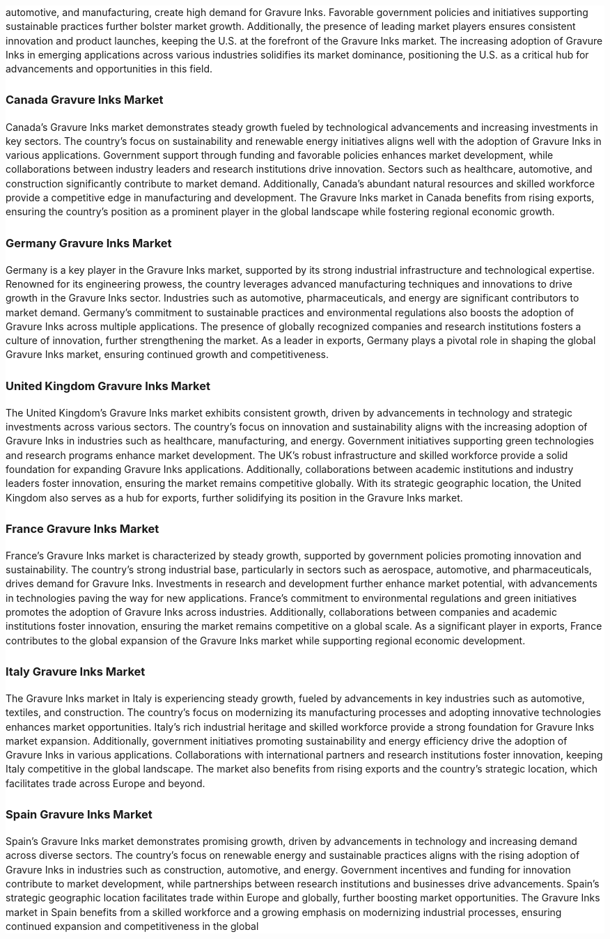 automotive, and manufacturing, create high demand for Gravure Inks. Favorable government policies and initiatives supporting sustainable practices further bolster market growth. Additionally, the presence of leading market players ensures consistent innovation and product launches, keeping the U.S. at the forefront of the Gravure Inks market. The increasing adoption of Gravure Inks in emerging applications across various industries solidifies its market dominance, positioning the U.S. as a critical hub for advancements and opportunities in this field.</p><h3>Canada Gravure Inks Market</h3><p>Canada&rsquo;s Gravure Inks market demonstrates steady growth fueled by technological advancements and increasing investments in key sectors. The country&rsquo;s focus on sustainability and renewable energy initiatives aligns well with the adoption of Gravure Inks in various applications. Government support through funding and favorable policies enhances market development, while collaborations between industry leaders and research institutions drive innovation. Sectors such as healthcare, automotive, and construction significantly contribute to market demand. Additionally, Canada&rsquo;s abundant natural resources and skilled workforce provide a competitive edge in manufacturing and development. The Gravure Inks market in Canada benefits from rising exports, ensuring the country&rsquo;s position as a prominent player in the global landscape while fostering regional economic growth.</p><h3>Germany Gravure Inks Market</h3><p>Germany is a key player in the Gravure Inks market, supported by its strong industrial infrastructure and technological expertise. Renowned for its engineering prowess, the country leverages advanced manufacturing techniques and innovations to drive growth in the Gravure Inks sector. Industries such as automotive, pharmaceuticals, and energy are significant contributors to market demand. Germany&rsquo;s commitment to sustainable practices and environmental regulations also boosts the adoption of Gravure Inks across multiple applications. The presence of globally recognized companies and research institutions fosters a culture of innovation, further strengthening the market. As a leader in exports, Germany plays a pivotal role in shaping the global Gravure Inks market, ensuring continued growth and competitiveness.</p><h3>United Kingdom Gravure Inks Market</h3><p>The United Kingdom&rsquo;s Gravure Inks market exhibits consistent growth, driven by advancements in technology and strategic investments across various sectors. The country&rsquo;s focus on innovation and sustainability aligns with the increasing adoption of Gravure Inks in industries such as healthcare, manufacturing, and energy. Government initiatives supporting green technologies and research programs enhance market development. The UK&rsquo;s robust infrastructure and skilled workforce provide a solid foundation for expanding Gravure Inks applications. Additionally, collaborations between academic institutions and industry leaders foster innovation, ensuring the market remains competitive globally. With its strategic geographic location, the United Kingdom also serves as a hub for exports, further solidifying its position in the Gravure Inks market.</p><h3>France Gravure Inks Market</h3><p>France&rsquo;s Gravure Inks market is characterized by steady growth, supported by government policies promoting innovation and sustainability. The country&rsquo;s strong industrial base, particularly in sectors such as aerospace, automotive, and pharmaceuticals, drives demand for Gravure Inks. Investments in research and development further enhance market potential, with advancements in technologies paving the way for new applications. France&rsquo;s commitment to environmental regulations and green initiatives promotes the adoption of Gravure Inks across industries. Additionally, collaborations between companies and academic institutions foster innovation, ensuring the market remains competitive on a global scale. As a significant player in exports, France contributes to the global expansion of the Gravure Inks market while supporting regional economic development.</p><h3>Italy Gravure Inks Market</h3><p>The Gravure Inks market in Italy is experiencing steady growth, fueled by advancements in key industries such as automotive, textiles, and construction. The country&rsquo;s focus on modernizing its manufacturing processes and adopting innovative technologies enhances market opportunities. Italy&rsquo;s rich industrial heritage and skilled workforce provide a strong foundation for Gravure Inks market expansion. Additionally, government initiatives promoting sustainability and energy efficiency drive the adoption of Gravure Inks in various applications. Collaborations with international partners and research institutions foster innovation, keeping Italy competitive in the global landscape. The market also benefits from rising exports and the country&rsquo;s strategic location, which facilitates trade across Europe and beyond.</p><h3>Spain Gravure Inks Market</h3><p>Spain&rsquo;s Gravure Inks market demonstrates promising growth, driven by advancements in technology and increasing demand across diverse sectors. The country&rsquo;s focus on renewable energy and sustainable practices aligns with the rising adoption of Gravure Inks in industries such as construction, automotive, and energy. Government incentives and funding for innovation contribute to market development, while partnerships between research institutions and businesses drive advancements. Spain&rsquo;s strategic geographic location facilitates trade within Europe and globally, further boosting market opportunities. The Gravure Inks market in Spain benefits from a skilled workforce and a growing emphasis on modernizing industrial processes, ensuring continued expansion and competitiveness in the global